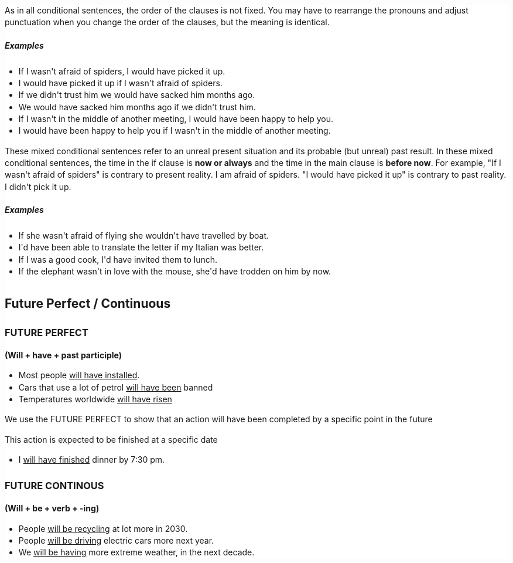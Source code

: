 As in all conditional sentences, the order of the clauses is not fixed. You may have to rearrange the pronouns and adjust punctuation when you change the order of the clauses, but the meaning is identical.



##### Examples

- If I wasn't afraid of spiders, I would have picked it up.
- I would have picked it up if I wasn't afraid of spiders.
- If we didn't trust him we would have sacked him months ago.
- We would have sacked him months ago if we didn't trust him.
- If I wasn't in the middle of another meeting, I would have been happy to help you.
- I would have been happy to help you if I wasn't in the middle of another meeting.



These mixed conditional sentences refer to an unreal present situation and its probable (but unreal) past result. In these mixed conditional sentences, the time in the if clause is **now or always** and the time in the main clause is **before now**. For example, "If I wasn't afraid of spiders" is contrary to present reality. I am afraid of spiders. "I would have picked it up" is contrary to past reality. I didn't pick it up.

##### Examples

- If she wasn't afraid of flying she wouldn't have travelled by boat.
- I'd have been able to translate the letter if my Italian was better.
- If I was a good cook, I'd have invited them to lunch.
- If the elephant wasn't in love with the mouse, she'd have trodden on him by now.



## Future Perfect / Continuous

### FUTURE PERFECT

**(Will + have + past participle)**

- Most people <u>will have installed</u>.
- Cars that use a lot of petrol <u>will have been</u> banned
- Temperatures worldwide <u>will have risen</u>

We use the FUTURE PERFECT to show that an action will have been completed by a specific point in the future

This action is expected to be finished at a specific date

- I <u>will have finished</u> dinner by 7:30 pm.



### FUTURE CONTINOUS

**(Will + be + verb + -ing)**

- People <u>will be recycling</u> at lot more in 2030.
- People <u>will be driving</u> electric cars more next year.
- We <u>will be having</u> more extreme weather, in the next decade.
